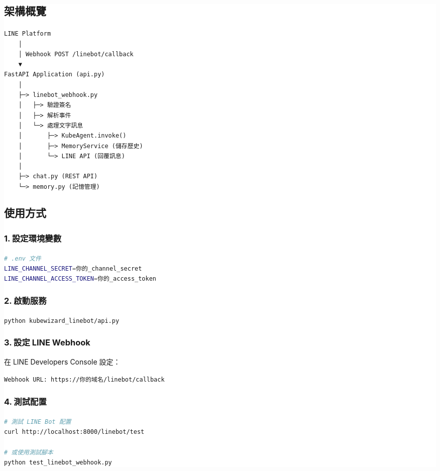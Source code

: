 ## 架構概覽

```
LINE Platform
    │
    │ Webhook POST /linebot/callback
    ▼
FastAPI Application (api.py)
    │
    ├─> linebot_webhook.py
    │   ├─> 驗證簽名
    │   ├─> 解析事件
    │   └─> 處理文字訊息
    │       ├─> KubeAgent.invoke()
    │       ├─> MemoryService (儲存歷史)
    │       └─> LINE API (回覆訊息)
    │
    ├─> chat.py (REST API)
    └─> memory.py (記憶管理)
```

## 使用方式

### 1. 設定環境變數

```bash
# .env 文件
LINE_CHANNEL_SECRET=你的_channel_secret
LINE_CHANNEL_ACCESS_TOKEN=你的_access_token
```

### 2. 啟動服務

```bash
python kubewizard_linebot/api.py
```

### 3. 設定 LINE Webhook

在 LINE Developers Console 設定：
```
Webhook URL: https://你的域名/linebot/callback
```

### 4. 測試配置

```bash
# 測試 LINE Bot 配置
curl http://localhost:8000/linebot/test

# 或使用測試腳本
python test_linebot_webhook.py
```
